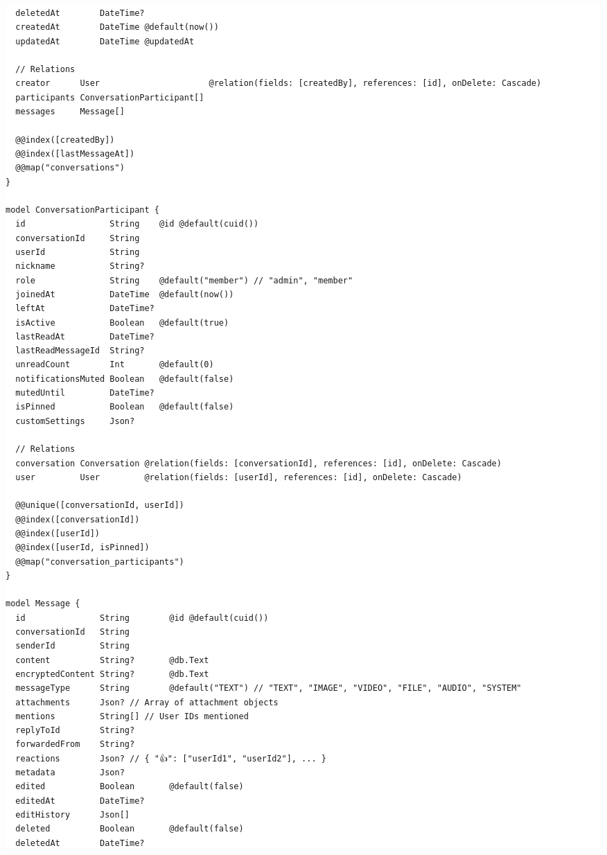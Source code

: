 ```prisma
  deletedAt        DateTime?
  createdAt        DateTime @default(now())
  updatedAt        DateTime @updatedAt

  // Relations
  creator      User                      @relation(fields: [createdBy], references: [id], onDelete: Cascade)
  participants ConversationParticipant[]
  messages     Message[]

  @@index([createdBy])
  @@index([lastMessageAt])
  @@map("conversations")
}

model ConversationParticipant {
  id                 String    @id @default(cuid())
  conversationId     String
  userId             String
  nickname           String?
  role               String    @default("member") // "admin", "member"
  joinedAt           DateTime  @default(now())
  leftAt             DateTime?
  isActive           Boolean   @default(true)
  lastReadAt         DateTime?
  lastReadMessageId  String?
  unreadCount        Int       @default(0)
  notificationsMuted Boolean   @default(false)
  mutedUntil         DateTime?
  isPinned           Boolean   @default(false)
  customSettings     Json?

  // Relations
  conversation Conversation @relation(fields: [conversationId], references: [id], onDelete: Cascade)
  user         User         @relation(fields: [userId], references: [id], onDelete: Cascade)

  @@unique([conversationId, userId])
  @@index([conversationId])
  @@index([userId])
  @@index([userId, isPinned])
  @@map("conversation_participants")
}

model Message {
  id               String        @id @default(cuid())
  conversationId   String
  senderId         String
  content          String?       @db.Text
  encryptedContent String?       @db.Text
  messageType      String        @default("TEXT") // "TEXT", "IMAGE", "VIDEO", "FILE", "AUDIO", "SYSTEM"
  attachments      Json? // Array of attachment objects
  mentions         String[] // User IDs mentioned
  replyToId        String?
  forwardedFrom    String?
  reactions        Json? // { "👍": ["userId1", "userId2"], ... }
  metadata         Json?
  edited           Boolean       @default(false)
  editedAt         DateTime?
  editHistory      Json[]
  deleted          Boolean       @default(false)
  deletedAt        DateTime?
```